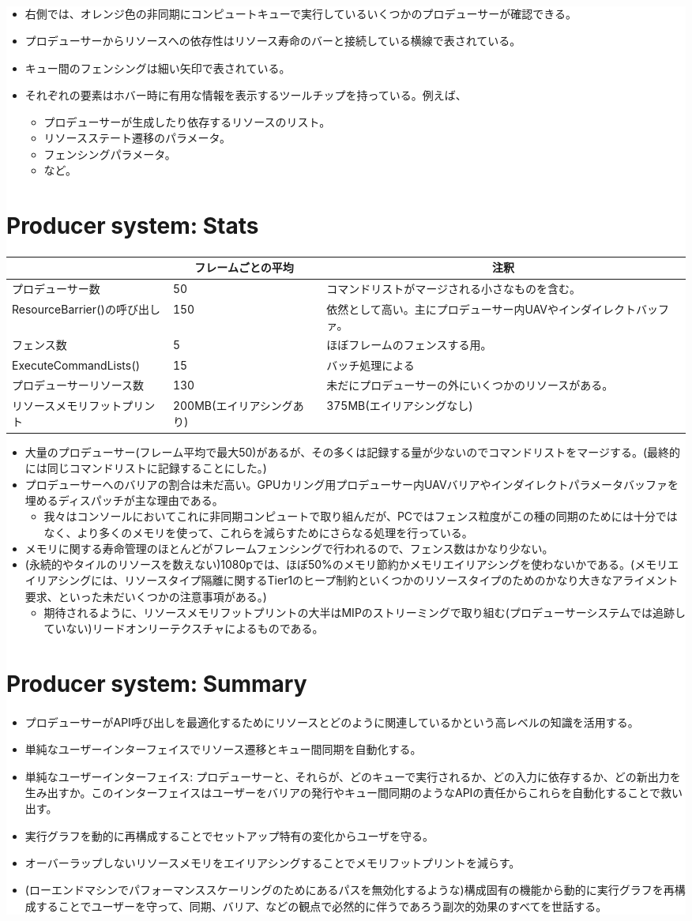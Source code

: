 - 右側では、オレンジ色の非同期にコンピュートキューで実行しているいくつかのプロデューサーが確認できる。



- プロデューサーからリソースへの依存性はリソース寿命のバーと接続している横線で表されている。



- キュー間のフェンシングは細い矢印で表されている。



- それぞれの要素はホバー時に有用な情報を表示するツールチップを持っている。例えば、
    - プロデューサーが生成したり依存するリソースのリスト。
    - リソースステート遷移のパラメータ。
    - フェンシングパラメータ。
    - など。

# Producer system: Stats

||フレームごとの平均|注釈|
|-|-|-|
|プロデューサー数|50|コマンドリストがマージされる小さなものを含む。|
|ResourceBarrier()の呼び出し|150|依然として高い。主にプロデューサー内UAVやインダイレクトバッファ。|
|フェンス数|5|ほぼフレームのフェンスする用。|
|ExecuteCommandLists()|15|バッチ処理による|
|プロデューサーリソース数|130|未だにプロデューサーの外にいくつかのリソースがある。|
|リソースメモリフットプリント|200MB(エイリアシングあり)|375MB(エイリアシングなし)|

- 大量のプロデューサー(フレーム平均で最大50)があるが、その多くは記録する量が少ないのでコマンドリストをマージする。(最終的には同じコマンドリストに記録することにした。)
- プロデューサーへのバリアの割合は未だ高い。GPUカリング用プロデューサー内UAVバリアやインダイレクトパラメータバッファを埋めるディスパッチが主な理由である。
    - 我々はコンソールにおいてこれに非同期コンピュートで取り組んだが、PCではフェンス粒度がこの種の同期のためには十分ではなく、より多くのメモリを使って、これらを減らすためにさらなる処理を行っている。
- メモリに関する寿命管理のほとんどがフレームフェンシングで行われるので、フェンス数はかなり少ない。
- (永続的やタイルのリソースを数えない)1080pでは、ほぼ50%のメモリ節約かメモリエイリアシングを使わないかである。(メモリエイリアシングには、リソースタイプ隔離に関するTier1のヒープ制約といくつかのリソースタイプのためのかなり大きなアライメント要求、といった未だいくつかの注意事項がある。)
    - 期待されるように、リソースメモリフットプリントの大半はMIPのストリーミングで取り組む(プロデューサーシステムでは追跡していない)リードオンリーテクスチャによるものである。

# Producer system: Summary

- プロデューサーがAPI呼び出しを最適化するためにリソースとどのように関連しているかという高レベルの知識を活用する。
- 単純なユーザーインターフェイスでリソース遷移とキュー間同期を自動化する。

- 単純なユーザーインターフェイス: プロデューサーと、それらが、どのキューで実行されるか、どの入力に依存するか、どの新出力を生み出すか。このインターフェイスはユーザーをバリアの発行やキュー間同期のようなAPIの責任からこれらを自動化することで救い出す。



- 実行グラフを動的に再構成することでセットアップ特有の変化からユーザを守る。
- オーバーラップしないリソースメモリをエイリアシングすることでメモリフットプリントを減らす。

- (ローエンドマシンでパフォーマンススケーリングのためにあるパスを無効化するような)構成固有の機能から動的に実行グラフを再構成することでユーザーを守って、同期、バリア、などの観点で必然的に伴うであろう副次的効果のすべてを世話する。
